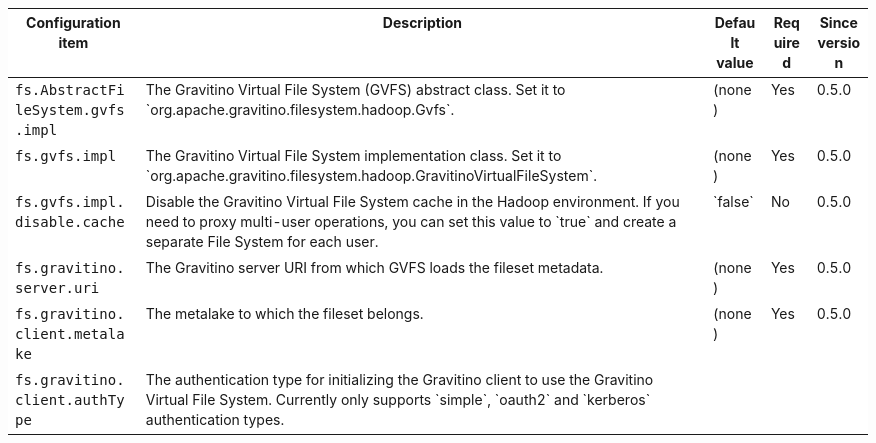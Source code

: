 <table>
<thead>
<tr>
  <th>Configuration item</th>
  <th>Description</th>
  <th>Default value</th>
  <th>Required</th>
  <th>Since version</th>
</tr>
</thead>
<tbody>
<tr>
  <td><tt>fs.AbstractFileSystem.gvfs.impl</tt></td>
  <td>
    The Gravitino Virtual File System (GVFS) abstract class.
    Set it to `org.apache.gravitino.filesystem.hadoop.Gvfs`.
  </td>
  <td>(none)</td>
  <td>Yes</td>
  <td>0.5.0</td>
</tr>
<tr>
  <td><tt>fs.gvfs.impl</tt></td>
  <td>
    The Gravitino Virtual File System implementation class.
    Set it to `org.apache.gravitino.filesystem.hadoop.GravitinoVirtualFileSystem`.
  </td>
  <td>(none)</td>
  <td>Yes</td>
  <td>0.5.0</td>
</tr>
<tr>
  <td><tt>fs.gvfs.impl.disable.cache</tt></td>
  <td>
    Disable the Gravitino Virtual File System cache in the Hadoop environment.
    If you need to proxy multi-user operations, you can set this value to `true`
    and create a separate File System for each user.
  </td>
  <td>`false`</td>
  <td>No</td>
  <td>0.5.0</td>
</tr>
<tr>
  <td><tt>fs.gravitino.server.uri</tt></td>
  <td>
    The Gravitino server URI from which GVFS loads the fileset metadata.
  </td>
  <td>(none)</td>
  <td>Yes</td>
  <td>0.5.0</td>
</tr>
<tr>
  <td><tt>fs.gravitino.client.metalake</tt></td>
  <td>The metalake to which the fileset belongs.</td>
  <td>(none)</td>
  <td>Yes</td>
  <td>0.5.0</td>
</tr>
<tr>
  <td><tt>fs.gravitino.client.authType</tt></td>
  <td>
    The authentication type for initializing the Gravitino client
    to use the Gravitino Virtual File System.
    Currently only supports `simple`, `oauth2` and `kerberos` authentication types.